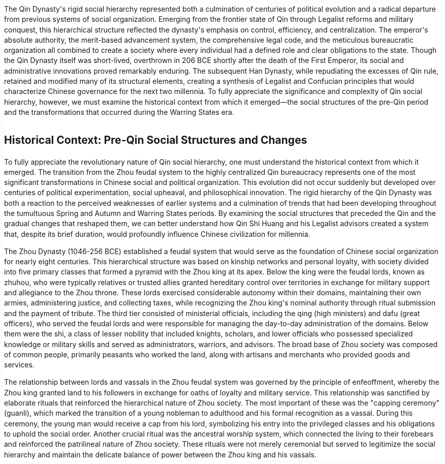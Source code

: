 The Qin Dynasty's rigid social hierarchy represented both a culmination of centuries of political evolution and a radical departure from previous systems of social organization. Emerging from the frontier state of Qin through Legalist reforms and military conquest, this hierarchical structure reflected the dynasty's emphasis on control, efficiency, and centralization. The emperor's absolute authority, the merit-based advancement system, the comprehensive legal code, and the meticulous bureaucratic organization all combined to create a society where every individual had a defined role and clear obligations to the state. Though the Qin Dynasty itself was short-lived, overthrown in 206 BCE shortly after the death of the First Emperor, its social and administrative innovations proved remarkably enduring. The subsequent Han Dynasty, while repudiating the excesses of Qin rule, retained and modified many of its structural elements, creating a synthesis of Legalist and Confucian principles that would characterize Chinese governance for the next two millennia. To fully appreciate the significance and complexity of Qin social hierarchy, however, we must examine the historical context from which it emerged—the social structures of the pre-Qin period and the transformations that occurred during the Warring States era.

## Historical Context: Pre-Qin Social Structures and Changes

To fully appreciate the revolutionary nature of Qin social hierarchy, one must understand the historical context from which it emerged. The transition from the Zhou feudal system to the highly centralized Qin bureaucracy represents one of the most significant transformations in Chinese social and political organization. This evolution did not occur suddenly but developed over centuries of political experimentation, social upheaval, and philosophical innovation. The rigid hierarchy of the Qin Dynasty was both a reaction to the perceived weaknesses of earlier systems and a culmination of trends that had been developing throughout the tumultuous Spring and Autumn and Warring States periods. By examining the social structures that preceded the Qin and the gradual changes that reshaped them, we can better understand how Qin Shi Huang and his Legalist advisors created a system that, despite its brief duration, would profoundly influence Chinese civilization for millennia.

The Zhou Dynasty (1046-256 BCE) established a feudal system that would serve as the foundation of Chinese social organization for nearly eight centuries. This hierarchical structure was based on kinship networks and personal loyalty, with society divided into five primary classes that formed a pyramid with the Zhou king at its apex. Below the king were the feudal lords, known as zhuhou, who were typically relatives or trusted allies granted hereditary control over territories in exchange for military support and allegiance to the Zhou throne. These lords exercised considerable autonomy within their domains, maintaining their own armies, administering justice, and collecting taxes, while recognizing the Zhou king's nominal authority through ritual submission and the payment of tribute. The third tier consisted of ministerial officials, including the qing (high ministers) and dafu (great officers), who served the feudal lords and were responsible for managing the day-to-day administration of the domains. Below them were the shi, a class of lesser nobility that included knights, scholars, and lower officials who possessed specialized knowledge or military skills and served as administrators, warriors, and advisors. The broad base of Zhou society was composed of common people, primarily peasants who worked the land, along with artisans and merchants who provided goods and services.

The relationship between lords and vassals in the Zhou feudal system was governed by the principle of enfeoffment, whereby the Zhou king granted land to his followers in exchange for oaths of loyalty and military service. This relationship was sanctified by elaborate rituals that reinforced the hierarchical nature of Zhou society. The most important of these was the "capping ceremony" (guanli), which marked the transition of a young nobleman to adulthood and his formal recognition as a vassal. During this ceremony, the young man would receive a cap from his lord, symbolizing his entry into the privileged classes and his obligations to uphold the social order. Another crucial ritual was the ancestral worship system, which connected the living to their forebears and reinforced the patrilineal nature of Zhou society. These rituals were not merely ceremonial but served to legitimize the social hierarchy and maintain the delicate balance of power between the Zhou king and his vassals.
